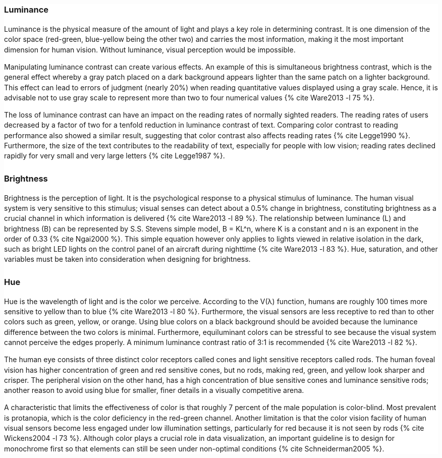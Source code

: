 ### Luminance
Luminance is the physical measure of the amount of light and plays a key role in determining contrast.  It is one dimension of the color space (red-green, blue-yellow being the other two) and carries the most information, making it the most important dimension for human vision.  Without luminance, visual perception would be impossible.

Manipulating luminance contrast can create various effects.  An example of this is simultaneous brightness contrast, which is the general effect whereby a gray patch placed on a dark background appears lighter than the same patch on a lighter background.  This effect can lead to errors of judgment (nearly 20%) when reading quantitative values displayed using a gray scale.  Hence, it is advisable not to use gray scale to represent more than two to four numerical values {% cite Ware2013 -l 75 %}.

The loss of luminance contrast can have an impact on the reading rates of normally sighted readers.  The reading rates of users decreased by a factor of two for a tenfold reduction in luminance contrast of text.  Comparing color contrast to reading performance also showed a similar result, suggesting that color contrast also affects reading rates {% cite Legge1990 %}.  Furthermore, the size of the text contributes to the readability of text, especially for people with low vision; reading rates declined rapidly for very small and very large letters {% cite Legge1987 %}.

### Brightness
Brightness is the perception of light.  It is the psychological response to a physical stimulus of luminance.  The human visual system is very sensitive to this stimulus; visual senses can detect about a 0.5% change in brightness, constituting brightness as a crucial channel in which information is delivered {% cite Ware2013 -l 89 %}.  The relationship between luminance (L) and brightness (B) can be represented by S.S. Stevens simple model, B = KL^n, where K is a constant and n is an exponent in the order of 0.33 {% cite Ngai2000 %}.  This simple equation however only applies to lights viewed in relative isolation in the dark, such as bright LED lights on the control panel of an aircraft during nighttime {% cite Ware2013 -l 83 %}.  Hue, saturation, and other variables must be taken into consideration when designing for brightness.

### Hue
Hue is the wavelength of light and is the color we perceive.  According to the V(λ) function, humans are roughly 100 times more sensitive to yellow than to blue {% cite Ware2013 -l 80 %}.  Furthermore, the visual sensors are less receptive to red than to other colors such as green, yellow, or orange.  Using blue colors on a black background should be avoided because the luminance difference between the two colors is minimal.  Furthermore, equiluminant colors can be stressful to see because the visual system cannot perceive the edges properly.  A minimum luminance contrast ratio of 3:1 is recommended {% cite Ware2013 -l 82 %}.

The human eye consists of three distinct color receptors called cones and light sensitive receptors called rods.  The human foveal vision has higher concentration of green and red sensitive cones, but no rods, making red, green, and yellow look sharper and crisper.  The peripheral vision on the other hand, has a high concentration of blue sensitive cones and luminance sensitive rods; another reason to avoid using blue for smaller, finer details in a visually competitive arena.

A characteristic that limits the effectiveness of color is that roughly 7 percent of the male population is color-blind.  Most prevalent is protanopia, which is the color deficiency in the red-green channel.  Another limitation is that the color vision facility of human visual sensors become less engaged under low illumination settings, particularly for red because it is not seen by rods {% cite Wickens2004 -l 73 %}.  Although color plays a crucial role in data visualization, an important guideline is to design for monochrome first so that elements can still be seen under non-optimal conditions {% cite Schneiderman2005 %}.
